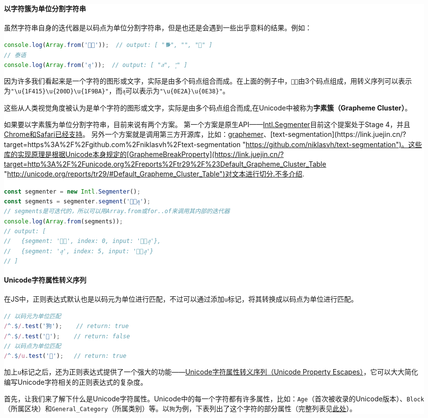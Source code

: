
#### 以字符簇为单位分割字符串
虽然字符串自身的迭代器是以码点为单位分割字符串，但是也还是会遇到一些出乎意料的结果。例如：
```js
console.log(Array.from('🐕‍🦺'));  // output: [ "🐕", "‍", "🦺" ]
// 泰语
console.log(Array.from('สุ'));  // output: [ "ส", "ุ" ]
```

因为许多我们看起来是一个字符的图形或文字，实际是由多个码点组合而成。在上面的例子中，`🐕‍🦺`由3个码点组成，用转义序列可以表示为`"\u{1F415}\u{200D}\u{1F9BA}"`，而`สุ`可以表示为`"\u{0E2A}\u{0E38}"`。

这些从人类视觉角度被认为是单个字符的图形或文字，实际是由多个码点组合而成,在Unicode中被称为**字素簇（Grapheme Cluster）**。

如果要以字素簇为单位分割字符串，目前来说有两个方案。
第一个方案是原生API——[Intl.Segmenter](https://link.juejin.cn/?target=https%3A%2F%2Fgithub.com%2Ftc39%2Fproposal-intl-segmenter "https://github.com/tc39/proposal-intl-segmenter")目前这个提案处于Stage 4，并且[Chrome和Safari已经支持](https://link.juejin.cn/?target=https%3A%2F%2Fcaniuse.com%2Fmdn-javascript_builtins_intl_segments "https://caniuse.com/mdn-javascript_builtins_intl_segments")。
另外一个方案就是调用第三方开源库，比如：[graphemer](https://link.juejin.cn/?target=https%3A%2F%2Fgithub.com%2Fflmnt%2Fgraphemer "https://github.com/flmnt/graphemer")、[text-segmentation](https://link.juejin.cn/?target=https%3A%2F%2Fgithub.com%2Fniklasvh%2Ftext-segmentation "https://github.com/niklasvh/text-segmentation")。这些库的实现原理是根据Unicode本身规定的[GraphemeBreakProperty](https://link.juejin.cn/?target=http%3A%2F%2Funicode.org%2Freports%2Ftr29%2F%23Default_Grapheme_Cluster_Table "http://unicode.org/reports/tr29/#Default_Grapheme_Cluster_Table")对文本进行切分.不多介绍.

```js
const segmenter = new Intl.Segmenter();
const segments = segmenter.segment('🐕‍🦺สุ');
// segments是可迭代的，所以可以用Array.from或for..of来调用其内部的迭代器
console.log(Array.from(segments));
// output: [
//   {segment: '🐕‍🦺', index: 0, input: '🐕‍🦺สุ'},
//   {segment: 'สุ', index: 5, input: '🐕‍🦺สุ'}
// ]
```


#### Unicode字符属性转义序列
在JS中，正则表达式默认也是以码元为单位进行匹配，不过可以通过添加`u`标记，将其转换成以码点为单位进行匹配。
```js
// 以码元为单位匹配
/^.$/.test('狗');    // return: true
/^.$/.test('🐶');    // return: false
// 以码点为单位匹配
/^.$/u.test('🐶');   // return: true
```
加上`u`标记之后，还为正则表达式提供了一个强大的功能——[Unicode字符属性转义序列（Unicode Property Escapes）](https://link.juejin.cn/?target=https%3A%2F%2Fdeveloper.mozilla.org%2Fen-US%2Fdocs%2FWeb%2FJavaScript%2FGuide%2FRegular_Expressions%2FUnicode_Property_Escapes "https://developer.mozilla.org/en-US/docs/Web/JavaScript/Guide/Regular_Expressions/Unicode_Property_Escapes")，它可以大大简化编写Unicode字符相关的正则表达式的复杂度。

首先，让我们来了解下什么是Unicode字符属性。Unicode中的每一个字符都有许多属性，比如：`Age`（首次被收录的Unicode版本）、`Block`（所属区块）和`General_Category`（所属类别）等。以`狗`为例，下表列出了这个字符的部分属性（完整列表见[此处](https://link.juejin.cn?target=https%3A%2F%2Futil.unicode.org%2FUnicodeJsps%2Fcharacter.jsp%3Fa%3D%25E7%258B%2597%26B1%3DShow "https://util.unicode.org/UnicodeJsps/character.jsp?a=%E7%8B%97&B1=Show")）。


  ['prop_' + (() => 42)()]: 42